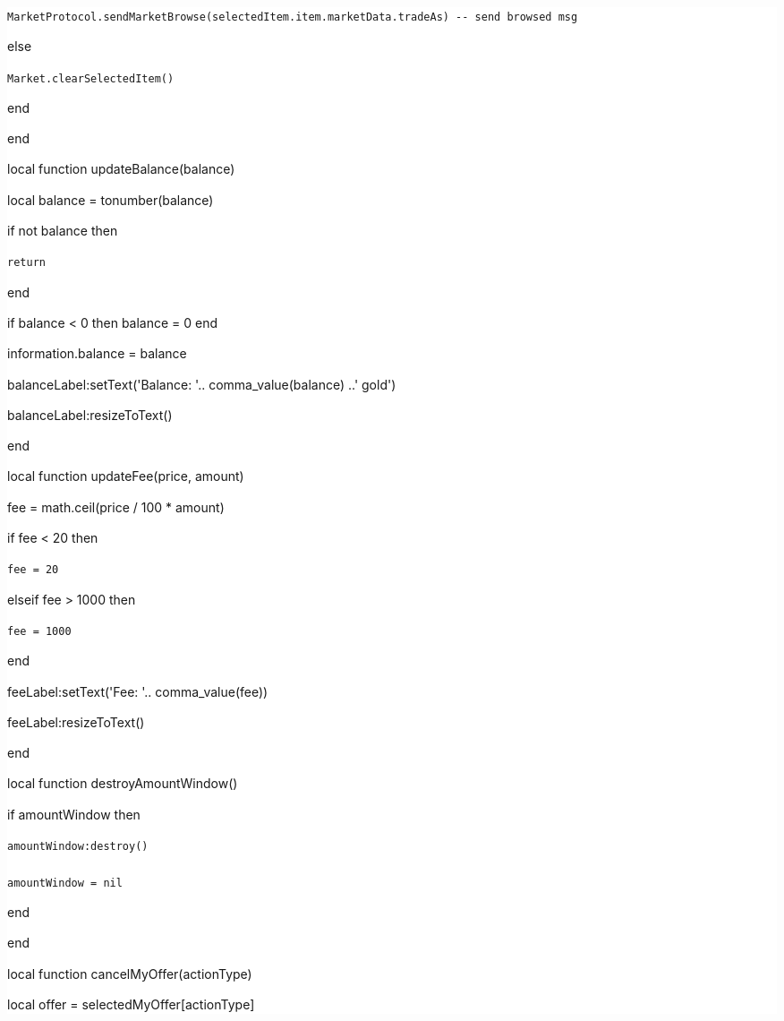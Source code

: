     MarketProtocol.sendMarketBrowse(selectedItem.item.marketData.tradeAs) -- send browsed msg

  else

    Market.clearSelectedItem()

  end

end

local function updateBalance(balance)

  local balance = tonumber(balance)

  if not balance then

    return

  end

  if balance < 0 then balance = 0 end

  information.balance = balance

  balanceLabel:setText('Balance: '.. comma_value(balance) ..' gold')

  balanceLabel:resizeToText()

end

local function updateFee(price, amount)

  fee = math.ceil(price / 100 * amount)

  if fee < 20 then

    fee = 20

  elseif fee > 1000 then

    fee = 1000

  end

  feeLabel:setText('Fee: '.. comma_value(fee))

  feeLabel:resizeToText()

end

local function destroyAmountWindow()

  if amountWindow then

    amountWindow:destroy()

    amountWindow = nil

  end

end

local function cancelMyOffer(actionType)

  local offer = selectedMyOffer[actionType]
